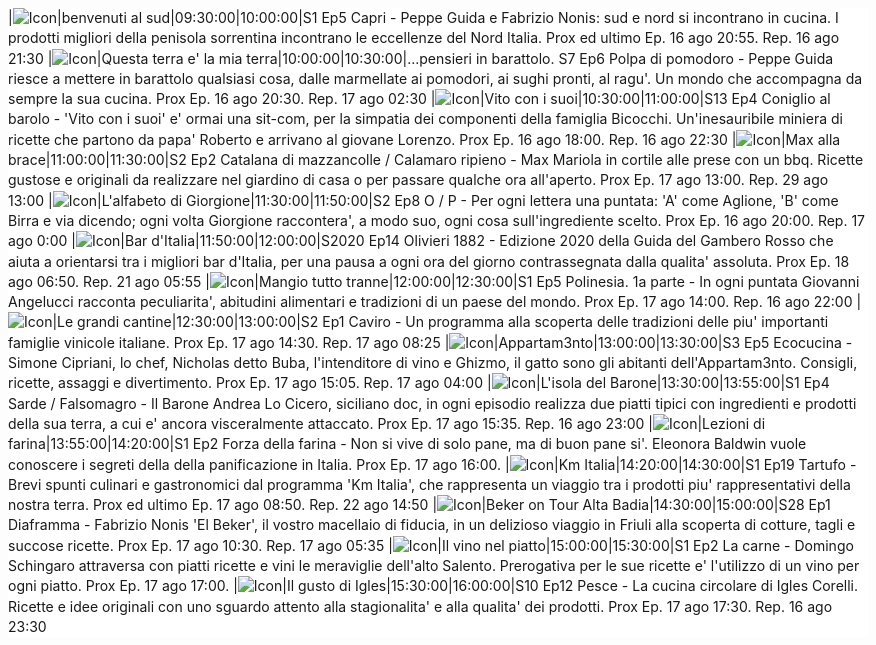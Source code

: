 |![Icon](https://guidatv.sky.it/uuid/1df56e36-11b9-48e4-8c7f-8a8c93650939/cover?md5ChecksumParam=fc6ec2fda78a70221f9945919a8bffc5)|benvenuti al sud|09:30:00|10:00:00|S1 Ep5 Capri - Peppe Guida e Fabrizio Nonis: sud e nord si incontrano in cucina. I prodotti migliori della penisola sorrentina incontrano le eccellenze del Nord Italia. Prox ed ultimo Ep. 16 ago 20:55. Rep. 16 ago 21:30
|![Icon](https://guidatv.sky.it/uuid/006791ef-02dd-4591-b47f-a13ab9c7c26f/cover?md5ChecksumParam=47138c9b6ab5261a3565523f637dfebd)|Questa terra e&#039; la mia terra|10:00:00|10:30:00|...pensieri in barattolo. S7 Ep6 Polpa di pomodoro - Peppe Guida riesce a mettere in barattolo qualsiasi cosa, dalle marmellate ai pomodori, ai sughi pronti, al ragu&#039;. Un mondo che accompagna da sempre la sua cucina. Prox Ep. 16 ago 20:30. Rep. 17 ago 02:30
|![Icon](https://guidatv.sky.it/uuid/63536bc8-c620-4a59-bdfc-ca3d4b3b01c9/cover?md5ChecksumParam=c0d130423557fdde2b4de40dd46f90c7)|Vito con i suoi|10:30:00|11:00:00|S13 Ep4 Coniglio al barolo - &#039;Vito con i suoi&#039; e&#039; ormai una sit-com, per la simpatia dei componenti della famiglia Bicocchi. Un&#039;inesauribile miniera di ricette che partono da papa&#039; Roberto e arrivano al giovane Lorenzo. Prox Ep. 16 ago 18:00. Rep. 16 ago 22:30
|![Icon](https://guidatv.sky.it/uuid/1770d4dd-de4d-4519-a46d-4cd5c7b3f719/cover?md5ChecksumParam=62274e0d1b9e820d2a5ba8052d8d62c2)|Max alla brace|11:00:00|11:30:00|S2 Ep2 Catalana di mazzancolle / Calamaro ripieno - Max Mariola in cortile alle prese con un bbq. Ricette gustose e originali da realizzare nel giardino di casa o per passare qualche ora all&#039;aperto. Prox Ep. 17 ago 13:00. Rep. 29 ago 13:00
|![Icon](https://guidatv.sky.it/uuid/Intrattenimento_Cover_aS6G29F8N9.png)|L&#039;alfabeto di Giorgione|11:30:00|11:50:00|S2 Ep8 O / P - Per ogni lettera una puntata: &#039;A&#039; come Aglione, &#039;B&#039; come Birra e via dicendo; ogni volta Giorgione raccontera&#039;, a modo suo, ogni cosa sull&#039;ingrediente scelto. Prox Ep. 16 ago 20:00. Rep. 17 ago 0:00
|![Icon](https://guidatv.sky.it/uuid/01e2e8ad-9114-409a-a439-87f76b3ec884/cover?md5ChecksumParam=2ce4615898cc0e3d8de8c0d64184bd7e)|Bar d&#039;Italia|11:50:00|12:00:00|S2020 Ep14 Olivieri 1882 - Edizione 2020 della Guida del Gambero Rosso che aiuta a orientarsi tra i migliori bar d&#039;Italia, per una pausa a ogni ora del giorno contrassegnata dalla qualita&#039; assoluta. Prox Ep. 18 ago 06:50. Rep. 21 ago 05:55
|![Icon](https://guidatv.sky.it/uuid/051c9420-a65c-4378-b671-66d6e58887d3/cover?md5ChecksumParam=3e782c747282276f679fab2704b6e956)|Mangio tutto tranne|12:00:00|12:30:00|S1 Ep5 Polinesia. 1a parte - In ogni puntata Giovanni Angelucci racconta peculiarita&#039;, abitudini alimentari e tradizioni di un paese del mondo. Prox Ep. 17 ago 14:00. Rep. 16 ago 22:00
|![Icon](https://guidatv.sky.it/uuid/Intrattenimento_Cover_aS6G29F8N9.png)|Le grandi cantine|12:30:00|13:00:00|S2 Ep1 Caviro - Un programma alla scoperta delle tradizioni delle piu&#039; importanti famiglie vinicole italiane. Prox Ep. 17 ago 14:30. Rep. 17 ago 08:25
|![Icon](https://guidatv.sky.it/uuid/11580e2d-0f97-4020-ab08-7688151f7271/cover?md5ChecksumParam=7738c7c66942693621a7930bb2942025)|Appartam3nto|13:00:00|13:30:00|S3 Ep5 Ecocucina - Simone Cipriani, lo chef, Nicholas detto Buba, l&#039;intenditore di vino e Ghizmo, il gatto sono gli abitanti dell&#039;Appartam3nto. Consigli, ricette, assaggi e divertimento. Prox Ep. 17 ago 15:05. Rep. 17 ago 04:00
|![Icon](https://guidatv.sky.it/uuid/0cfacea1-71a6-4897-88a0-7d3aff9a0370/cover?md5ChecksumParam=96fbe4c0ab8557571a1ae37ff513f814)|L&#039;isola del Barone|13:30:00|13:55:00|S1 Ep4 Sarde / Falsomagro - Il Barone Andrea Lo Cicero, siciliano doc, in ogni episodio realizza due piatti tipici con ingredienti e prodotti della sua terra, a cui e&#039; ancora visceralmente attaccato. Prox Ep. 17 ago 15:35. Rep. 16 ago 23:00
|![Icon](https://guidatv.sky.it/uuid/26f9ce1f-44e2-4786-b672-e0032f03a9b7/cover?md5ChecksumParam=86b05d8c3b688430388a0dcdbf2c3480)|Lezioni di farina|13:55:00|14:20:00|S1 Ep2 Forza della farina - Non si vive di solo pane, ma di buon pane si&#039;. Eleonora Baldwin vuole conoscere i segreti della della panificazione in Italia. Prox Ep. 17 ago 16:00.
|![Icon](https://guidatv.sky.it/uuid/02f359c3-cdbd-4d72-9789-85c2783a9d45/cover?md5ChecksumParam=c70b9fd812c2d8a7bebb2bb621d462be)|Km Italia|14:20:00|14:30:00|S1 Ep19 Tartufo - Brevi spunti culinari e gastronomici dal programma &#039;Km Italia&#039;, che rappresenta un viaggio tra i prodotti piu&#039; rappresentativi della nostra terra. Prox ed ultimo Ep. 17 ago 08:50. Rep. 22 ago 14:50
|![Icon](https://guidatv.sky.it/uuid/Intrattenimento_Cover_aS6G29F8N9.png)|Beker on Tour Alta Badia|14:30:00|15:00:00|S28 Ep1 Diaframma - Fabrizio Nonis &#039;El Beker&#039;, il vostro macellaio di fiducia, in un delizioso viaggio in Friuli alla scoperta di cotture, tagli e succose ricette. Prox Ep. 17 ago 10:30. Rep. 17 ago 05:35
|![Icon](https://guidatv.sky.it/uuid/Intrattenimento_Cover_aS6G29F8N9.png)|Il vino nel piatto|15:00:00|15:30:00|S1 Ep2 La carne - Domingo Schingaro attraversa con piatti ricette e vini le meraviglie dell&#039;alto Salento. Prerogativa per le sue ricette e&#039; l&#039;utilizzo di un vino per ogni piatto. Prox Ep. 17 ago 17:00.
|![Icon](https://guidatv.sky.it/uuid/006de34f-08d4-4fd9-99c4-188e85ac8dd0/cover?md5ChecksumParam=91d8429212ad9c4752bf66624f983801)|Il gusto di Igles|15:30:00|16:00:00|S10 Ep12 Pesce - La cucina circolare di Igles Corelli. Ricette e idee originali con uno sguardo attento alla stagionalita&#039; e alla qualita&#039; dei prodotti. Prox Ep. 17 ago 17:30. Rep. 16 ago 23:30